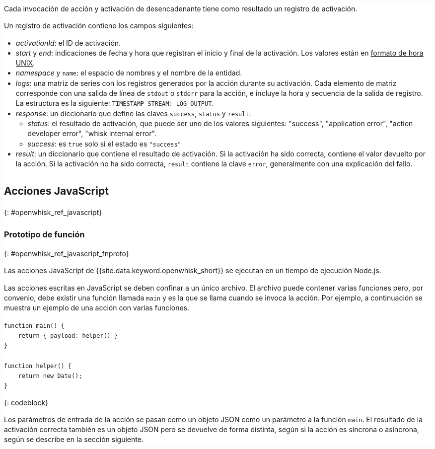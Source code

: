 Cada invocación de acción y activación de desencadenante tiene como resultado un registro de activación.

Un registro de activación contiene los campos siguientes:

- *activationId*: el ID de activación.
- *start* y *end*: indicaciones de fecha y hora que registran el inicio y final de la activación. Los valores
están en [formato de hora UNIX](http://pubs.opengroup.org/onlinepubs/9699919799/basedefs/V1_chap04.html#tag_04_15).
- *namespace* y `name`: el espacio de nombres y el nombre de la entidad.
- *logs*: una matriz de series con los registros generados por la acción durante su activación. Cada elemento de matriz corresponde
con una salida de línea de `stdout` o `stderr` para la acción, e incluye la hora y secuencia de la salida de registro. La estructura es la siguiente: `TIMESTAMP STREAM: LOG_OUTPUT`.
- *response*: un diccionario que define las claves `success`, `status` y `result`:
  - *status*: el resultado de activación, que puede ser uno de los valores siguientes: "success", "application error", "action developer error", "whisk internal error".
  - *success*: es `true` solo si el estado es `"success"`
- *result*: un diccionario que contiene el resultado de activación. Si la activación ha sido correcta, contiene el valor devuelto por
la acción. Si la activación no ha sido correcta, `result` contiene la clave `error`,
generalmente con una explicación del fallo.


## Acciones JavaScript
{: #openwhisk_ref_javascript}

### Prototipo de función
{: #openwhisk_ref_javascript_fnproto}

Las acciones JavaScript de {{site.data.keyword.openwhisk_short}} se ejecutan en un tiempo de ejecución Node.js.

Las acciones escritas en JavaScript se deben confinar a un único archivo. El archivo puede contener varias funciones pero,
por convenio, debe existir una función llamada `main` y es la que se llama cuando se invoca la acción. Por ejemplo,
a continuación se muestra un ejemplo de una acción con varias funciones.

```
function main() {
    return { payload: helper() }
}

function helper() {
    return new Date();
}
```
{: codeblock}

Los parámetros de entrada de la acción se pasan como un objeto JSON como un parámetro a la función
`main`. El resultado de la activación correcta también es un objeto JSON pero se devuelve de forma distinta,
según si la acción es síncrona o asíncrona, según se describe en la sección siguiente.
